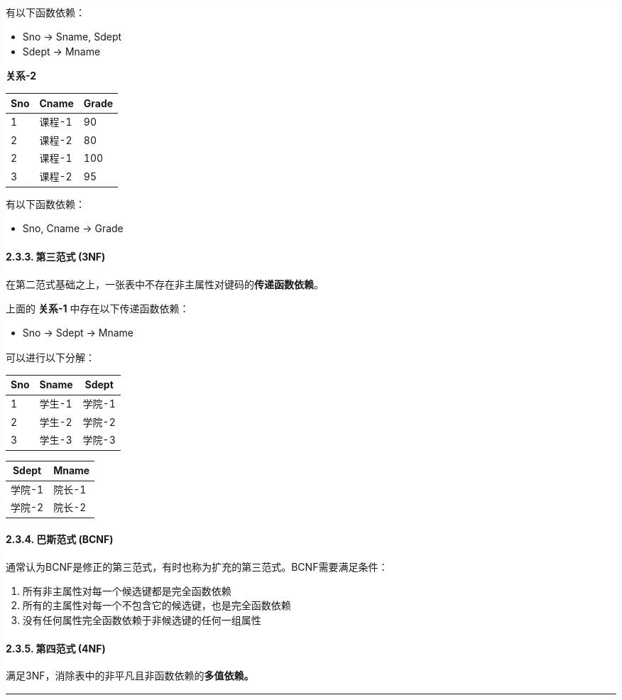 有以下函数依赖：

- Sno -> Sname, Sdept
- Sdept -> Mname

**关系-2**

| Sno  | Cname  | Grade |
| ---- | ------ | ----- |
| 1    | 课程-1 | 90    |
| 2    | 课程-2 | 80    |
| 2    | 课程-1 | 100   |
| 3    | 课程-2 | 95    |

有以下函数依赖：

- Sno, Cname -> Grade

#### 2.3.3. 第三范式 (3NF)

在第二范式基础之上，一张表中不存在非主属性对键码的**传递函数依赖**。

上面的 **关系-1** 中存在以下传递函数依赖：

- Sno -> Sdept -> Mname

可以进行以下分解：

| Sno  | Sname  | Sdept  |
| ---- | ------ | ------ |
| 1    | 学生-1 | 学院-1 |
| 2    | 学生-2 | 学院-2 |
| 3    | 学生-3 | 学院-3 |

| Sdept  | Mname  |
| ------ | ------ |
| 学院-1 | 院长-1 |
| 学院-2 | 院长-2 |

#### 2.3.4. 巴斯范式 (BCNF)

通常认为BCNF是修正的第三范式，有时也称为扩充的第三范式。BCNF需要满足条件：

1. 所有非主属性对每一个候选键都是完全函数依赖
2. 所有的主属性对每一个不包含它的候选键，也是完全函数依赖
3. 没有任何属性完全函数依赖于非候选键的任何一组属性

#### 2.3.5. 第四范式 (4NF)

满足3NF，消除表中的非平凡且非函数依赖的**多值依赖。**

------
